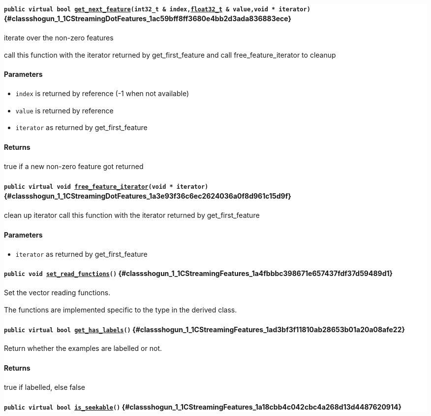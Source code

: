 #### `public virtual bool `[`get_next_feature`](#classshogun_1_1CStreamingDotFeatures_1ac59bff8ff3680e4bb2d3ada836883ece)`(int32_t & index,`[`float32_t`](#common_8h_1a4611b605e45ab401f02cab15c5e38715)` & value,void * iterator)` {#classshogun_1_1CStreamingDotFeatures_1ac59bff8ff3680e4bb2d3ada836883ece}

iterate over the non-zero features

call this function with the iterator returned by get_first_feature and call free_feature_iterator to cleanup

#### Parameters
* `index` is returned by reference (-1 when not available) 

* `value` is returned by reference 

* `iterator` as returned by get_first_feature 

#### Returns
true if a new non-zero feature got returned

#### `public virtual void `[`free_feature_iterator`](#classshogun_1_1CStreamingDotFeatures_1a3e93f36c6ec2624036a0f8d961c15d9f)`(void * iterator)` {#classshogun_1_1CStreamingDotFeatures_1a3e93f36c6ec2624036a0f8d961c15d9f}

clean up iterator call this function with the iterator returned by get_first_feature

#### Parameters
* `iterator` as returned by get_first_feature

#### `public void `[`set_read_functions`](#classshogun_1_1CStreamingFeatures_1a4fbbbc398671e657437fdf37d59489d1)`()` {#classshogun_1_1CStreamingFeatures_1a4fbbbc398671e657437fdf37d59489d1}

Set the vector reading functions.

The functions are implemented specific to the type in the derived class.

#### `public virtual bool `[`get_has_labels`](#classshogun_1_1CStreamingFeatures_1ad3bf3f11810ab28653b01a20a08afe22)`()` {#classshogun_1_1CStreamingFeatures_1ad3bf3f11810ab28653b01a20a08afe22}

Return whether the examples are labelled or not.

#### Returns
true if labelled, else false

#### `public virtual bool `[`is_seekable`](#classshogun_1_1CStreamingFeatures_1a18cbb4c042cbc4a268d13d4487620914)`()` {#classshogun_1_1CStreamingFeatures_1a18cbb4c042cbc4a268d13d4487620914}

